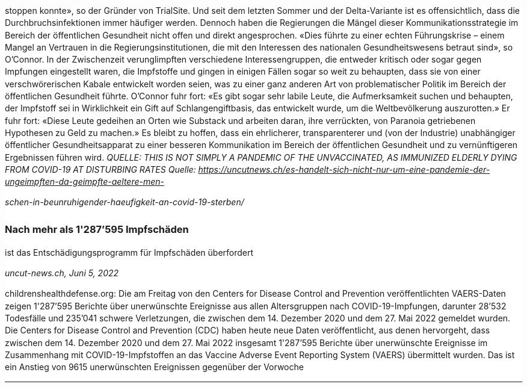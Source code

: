 stoppen konnte», so der Gründer von TrialSite. Und seit dem letzten Sommer und der Delta-Variante ist es
offensichtlich, dass die Durchbruchsinfektionen immer häufiger werden. Dennoch haben die Regierungen
die Mängel dieser Kommunikationsstrategie im Bereich der öffentlichen Gesundheit nicht offen und direkt
angesprochen. «Dies führte zu einer echten Führungskrise – einem Mangel an Vertrauen in die Regierungsinstitutionen, die mit den Interessen des nationalen Gesundheitswesens betraut sind», so O’Connor.
In der Zwischenzeit verunglimpften verschiedene Interessengruppen, die entweder kritisch oder sogar gegen Impfungen eingestellt waren, die Impfstoffe und gingen in einigen Fällen sogar so weit zu behaupten,
dass sie von einer verschwörerischen Kabale entwickelt worden seien, was zu einer ganz anderen Art von
problematischer Politik im Bereich der öffentlichen Gesundheit führte. O’Connor fuhr fort: «Es gibt sogar
sehr labile Leute, die Aufmerksamkeit suchen und behaupten, der Impfstoff sei in Wirklichkeit ein Gift auf
Schlangengiftbasis, das entwickelt wurde, um die Weltbevölkerung auszurotten.» Er fuhr fort: «Diese Leute
gedeihen an Orten wie Substack und arbeiten daran, ihre verrückten, von Paranoia getriebenen Hypothesen
zu Geld zu machen.»
Es bleibt zu hoffen, dass ein ehrlicherer, transparenterer und (von der Industrie) unabhängiger öffentlicher
Gesundheitsapparat zu einer besseren Kommunikation im Bereich der öffentlichen Gesundheit und zu vernünftigeren Ergebnissen führen wird.
_QUELLE: THIS IS NOT SIMPLY A PANDEMIC OF THE UNVACCINATED, AS IMMUNIZED ELDERLY DYING_
_FROM COVID-19 AT DISTURBING RATES_
_Quelle:_ _https://uncutnews.ch/es-handelt-sich-nicht-nur-um-eine-pandemie-der-ungeimpften-da-geimpfte-aeltere-men-_

_schen-in-beunruhigender-haeufigkeit-an-covid-19-sterben/_

### Nach mehr als 1'287’595 Impfschäden
 ist das Entschädigungsprogramm für Impfschäden überfordert

_uncut-news.ch, Juni 5, 2022_

childrenshealthdefense.org: Die am Freitag von den Centers for Disease Control and Prevention veröffentlichten VAERS-Daten zeigen 1'287’595 Berichte über unerwünschte Ereignisse aus allen Altersgruppen
nach COVID-19-Impfungen, darunter 28’532 Todesfälle und 235’041 schwere Verletzungen, die zwischen
dem 14. Dezember 2020 und dem 27. Mai 2022 gemeldet wurden.
Die Centers for Disease Control and Prevention (CDC) haben heute neue Daten veröffentlicht, aus denen
hervorgeht, dass zwischen dem 14. Dezember 2020 und dem 27. Mai 2022 insgesamt 1'287’595 Berichte
über unerwünschte Ereignisse im Zusammenhang mit COVID-19-Impfstoffen an das Vaccine Adverse Event
Reporting System (VAERS) übermittelt wurden. Das ist ein Anstieg von 9615 unerwünschten Ereignissen
gegenüber der Vorwoche


-----
